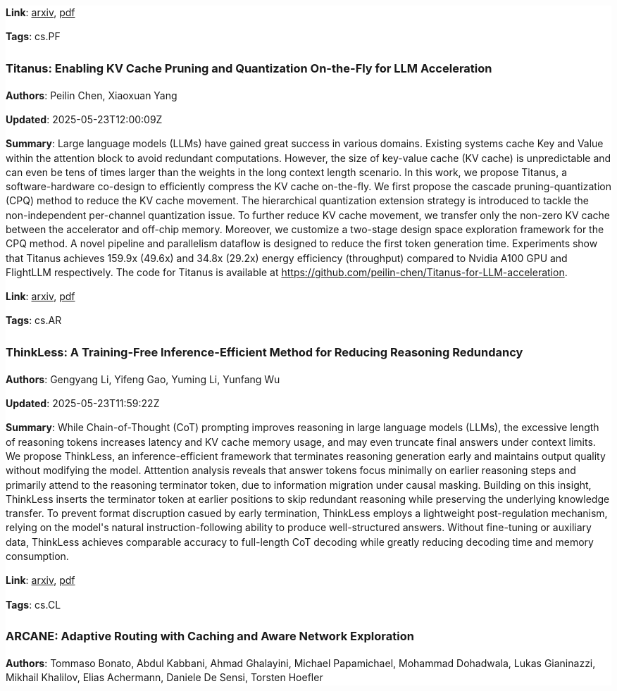 **Link**: [arxiv](http://arxiv.org/abs/2505.17934v1),  [pdf](http://arxiv.org/pdf/2505.17934v1)

**Tags**: cs.PF 



### Titanus: Enabling KV Cache Pruning and Quantization On-the-Fly for LLM   Acceleration
**Authors**: Peilin Chen, Xiaoxuan Yang

**Updated**: 2025-05-23T12:00:09Z

**Summary**: Large language models (LLMs) have gained great success in various domains. Existing systems cache Key and Value within the attention block to avoid redundant computations. However, the size of key-value cache (KV cache) is unpredictable and can even be tens of times larger than the weights in the long context length scenario. In this work, we propose Titanus, a software-hardware co-design to efficiently compress the KV cache on-the-fly. We first propose the cascade pruning-quantization (CPQ) method to reduce the KV cache movement. The hierarchical quantization extension strategy is introduced to tackle the non-independent per-channel quantization issue. To further reduce KV cache movement, we transfer only the non-zero KV cache between the accelerator and off-chip memory. Moreover, we customize a two-stage design space exploration framework for the CPQ method. A novel pipeline and parallelism dataflow is designed to reduce the first token generation time. Experiments show that Titanus achieves 159.9x (49.6x) and 34.8x (29.2x) energy efficiency (throughput) compared to Nvidia A100 GPU and FlightLLM respectively. The code for Titanus is available at https://github.com/peilin-chen/Titanus-for-LLM-acceleration.

**Link**: [arxiv](http://arxiv.org/abs/2505.17787v1),  [pdf](http://arxiv.org/pdf/2505.17787v1)

**Tags**: cs.AR 



### ThinkLess: A Training-Free Inference-Efficient Method for Reducing   Reasoning Redundancy
**Authors**: Gengyang Li, Yifeng Gao, Yuming Li, Yunfang Wu

**Updated**: 2025-05-23T11:59:22Z

**Summary**: While Chain-of-Thought (CoT) prompting improves reasoning in large language models (LLMs), the excessive length of reasoning tokens increases latency and KV cache memory usage, and may even truncate final answers under context limits. We propose ThinkLess, an inference-efficient framework that terminates reasoning generation early and maintains output quality without modifying the model. Atttention analysis reveals that answer tokens focus minimally on earlier reasoning steps and primarily attend to the reasoning terminator token, due to information migration under causal masking. Building on this insight, ThinkLess inserts the terminator token at earlier positions to skip redundant reasoning while preserving the underlying knowledge transfer. To prevent format discruption casued by early termination, ThinkLess employs a lightweight post-regulation mechanism, relying on the model's natural instruction-following ability to produce well-structured answers. Without fine-tuning or auxiliary data, ThinkLess achieves comparable accuracy to full-length CoT decoding while greatly reducing decoding time and memory consumption.

**Link**: [arxiv](http://arxiv.org/abs/2505.15684v2),  [pdf](http://arxiv.org/pdf/2505.15684v2)

**Tags**: cs.CL 



### ARCANE: Adaptive Routing with Caching and Aware Network Exploration
**Authors**: Tommaso Bonato, Abdul Kabbani, Ahmad Ghalayini, Michael Papamichael, Mohammad Dohadwala, Lukas Gianinazzi, Mikhail Khalilov, Elias Achermann, Daniele De Sensi, Torsten Hoefler
